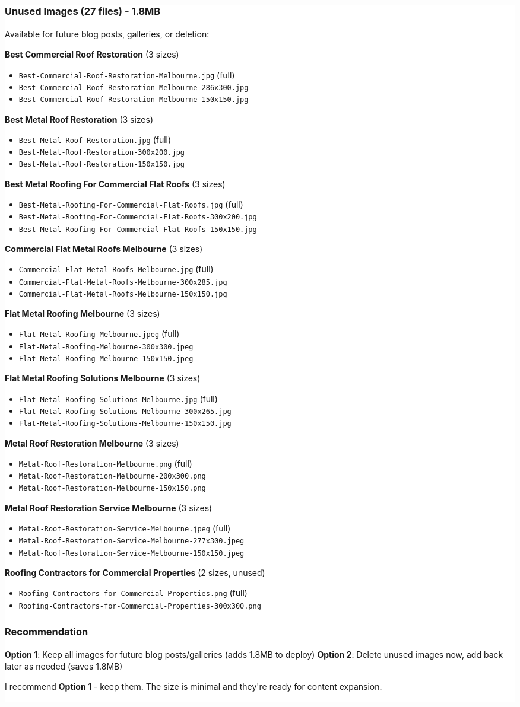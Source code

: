 ### Unused Images (27 files) - 1.8MB
Available for future blog posts, galleries, or deletion:

**Best Commercial Roof Restoration** (3 sizes)
- `Best-Commercial-Roof-Restoration-Melbourne.jpg` (full)
- `Best-Commercial-Roof-Restoration-Melbourne-286x300.jpg`
- `Best-Commercial-Roof-Restoration-Melbourne-150x150.jpg`

**Best Metal Roof Restoration** (3 sizes)
- `Best-Metal-Roof-Restoration.jpg` (full)
- `Best-Metal-Roof-Restoration-300x200.jpg`
- `Best-Metal-Roof-Restoration-150x150.jpg`

**Best Metal Roofing For Commercial Flat Roofs** (3 sizes)
- `Best-Metal-Roofing-For-Commercial-Flat-Roofs.jpg` (full)
- `Best-Metal-Roofing-For-Commercial-Flat-Roofs-300x200.jpg`
- `Best-Metal-Roofing-For-Commercial-Flat-Roofs-150x150.jpg`

**Commercial Flat Metal Roofs Melbourne** (3 sizes)
- `Commercial-Flat-Metal-Roofs-Melbourne.jpg` (full)
- `Commercial-Flat-Metal-Roofs-Melbourne-300x285.jpg`
- `Commercial-Flat-Metal-Roofs-Melbourne-150x150.jpg`

**Flat Metal Roofing Melbourne** (3 sizes)
- `Flat-Metal-Roofing-Melbourne.jpeg` (full)
- `Flat-Metal-Roofing-Melbourne-300x300.jpeg`
- `Flat-Metal-Roofing-Melbourne-150x150.jpeg`

**Flat Metal Roofing Solutions Melbourne** (3 sizes)
- `Flat-Metal-Roofing-Solutions-Melbourne.jpg` (full)
- `Flat-Metal-Roofing-Solutions-Melbourne-300x265.jpg`
- `Flat-Metal-Roofing-Solutions-Melbourne-150x150.jpg`

**Metal Roof Restoration Melbourne** (3 sizes)
- `Metal-Roof-Restoration-Melbourne.png` (full)
- `Metal-Roof-Restoration-Melbourne-200x300.png`
- `Metal-Roof-Restoration-Melbourne-150x150.png`

**Metal Roof Restoration Service Melbourne** (3 sizes)
- `Metal-Roof-Restoration-Service-Melbourne.jpeg` (full)
- `Metal-Roof-Restoration-Service-Melbourne-277x300.jpeg`
- `Metal-Roof-Restoration-Service-Melbourne-150x150.jpeg`

**Roofing Contractors for Commercial Properties** (2 sizes, unused)
- `Roofing-Contractors-for-Commercial-Properties.png` (full)
- `Roofing-Contractors-for-Commercial-Properties-300x300.png`

### Recommendation
**Option 1**: Keep all images for future blog posts/galleries (adds 1.8MB to deploy)
**Option 2**: Delete unused images now, add back later as needed (saves 1.8MB)

I recommend **Option 1** - keep them. The size is minimal and they're ready for content expansion.

---
